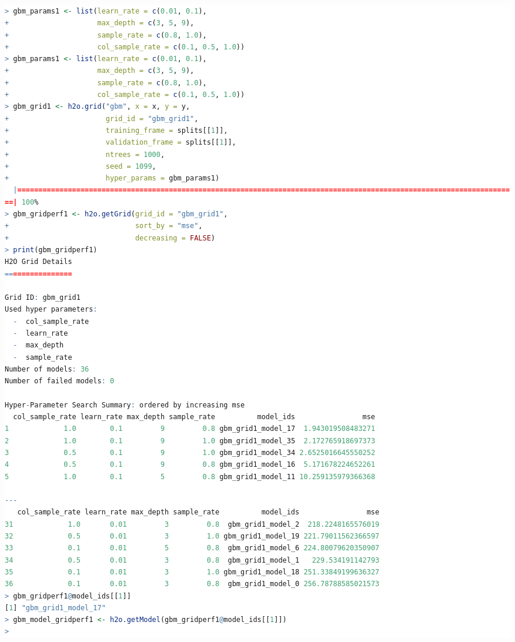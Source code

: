 ```r
> gbm_params1 <- list(learn_rate = c(0.01, 0.1),
+                     max_depth = c(3, 5, 9),
+                     sample_rate = c(0.8, 1.0),
+                     col_sample_rate = c(0.1, 0.5, 1.0))
> gbm_params1 <- list(learn_rate = c(0.01, 0.1),
+                     max_depth = c(3, 5, 9),
+                     sample_rate = c(0.8, 1.0),
+                     col_sample_rate = c(0.1, 0.5, 1.0))
> gbm_grid1 <- h2o.grid("gbm", x = x, y = y,
+                       grid_id = "gbm_grid1",
+                       training_frame = splits[[1]],
+                       validation_frame = splits[[1]],
+                       ntrees = 1000,
+                       seed = 1099,
+                       hyper_params = gbm_params1)
  |=======================================================================================================================| 100%
> gbm_gridperf1 <- h2o.getGrid(grid_id = "gbm_grid1", 
+                              sort_by = "mse", 
+                              decreasing = FALSE)
> print(gbm_gridperf1)
H2O Grid Details
================

Grid ID: gbm_grid1 
Used hyper parameters: 
  -  col_sample_rate 
  -  learn_rate 
  -  max_depth 
  -  sample_rate 
Number of models: 36 
Number of failed models: 0 

Hyper-Parameter Search Summary: ordered by increasing mse
  col_sample_rate learn_rate max_depth sample_rate          model_ids                mse
1             1.0        0.1         9         0.8 gbm_grid1_model_17  1.943019508483271
2             1.0        0.1         9         1.0 gbm_grid1_model_35  2.172765918697373
3             0.5        0.1         9         1.0 gbm_grid1_model_34 2.6525016645550252
4             0.5        0.1         9         0.8 gbm_grid1_model_16  5.171678224652261
5             1.0        0.1         5         0.8 gbm_grid1_model_11 10.259135979366368

---
   col_sample_rate learn_rate max_depth sample_rate          model_ids                mse
31             1.0       0.01         3         0.8  gbm_grid1_model_2  218.2248165576019
32             0.5       0.01         3         1.0 gbm_grid1_model_19 221.79011562366597
33             0.1       0.01         5         0.8  gbm_grid1_model_6 224.80079620350907
34             0.5       0.01         3         0.8  gbm_grid1_model_1   229.534191142793
35             0.1       0.01         3         1.0 gbm_grid1_model_18 251.33849199636327
36             0.1       0.01         3         0.8  gbm_grid1_model_0 256.78788585021573
> gbm_gridperf1@model_ids[[1]]
[1] "gbm_grid1_model_17"
> gbm_model_gridperf1 <- h2o.getModel(gbm_gridperf1@model_ids[[1]])
> 
```
